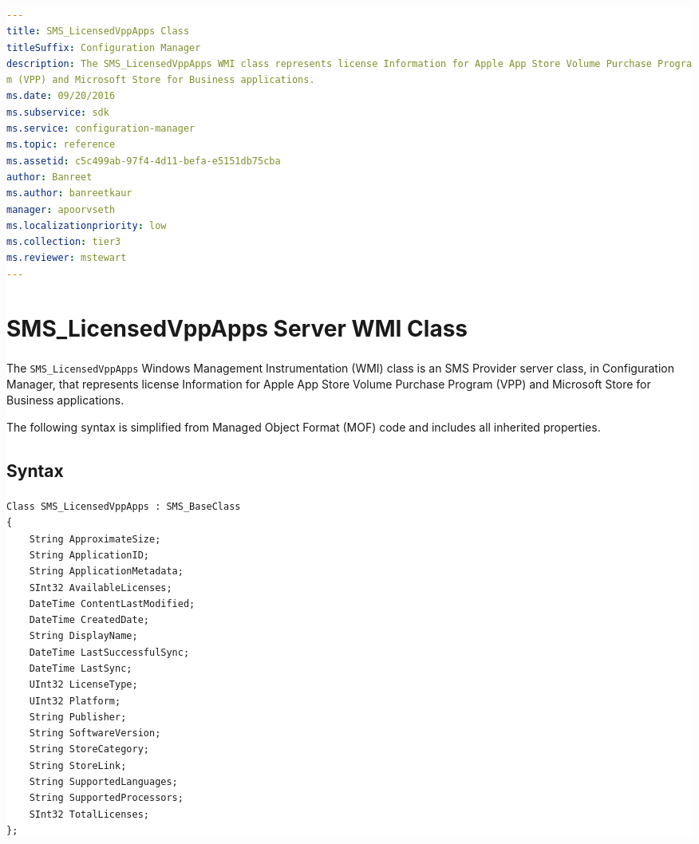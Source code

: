 ```yaml
---
title: SMS_LicensedVppApps Class
titleSuffix: Configuration Manager
description: The SMS_LicensedVppApps WMI class represents license Information for Apple App Store Volume Purchase Program (VPP) and Microsoft Store for Business applications.
ms.date: 09/20/2016
ms.subservice: sdk
ms.service: configuration-manager
ms.topic: reference
ms.assetid: c5c499ab-97f4-4d11-befa-e5151db75cba
author: Banreet
ms.author: banreetkaur
manager: apoorvseth
ms.localizationpriority: low
ms.collection: tier3
ms.reviewer: mstewart
---
```

# SMS_LicensedVppApps Server WMI Class
The `SMS_LicensedVppApps` Windows Management Instrumentation (WMI) class is an SMS Provider server class, in Configuration Manager, that represents license Information for Apple App Store Volume Purchase Program (VPP) and Microsoft Store for Business applications.

 The following syntax is simplified from Managed Object Format (MOF) code and includes all inherited properties.

## Syntax

```
Class SMS_LicensedVppApps : SMS_BaseClass
{
    String ApproximateSize;
    String ApplicationID;
    String ApplicationMetadata;
    SInt32 AvailableLicenses;
    DateTime ContentLastModified;
    DateTime CreatedDate;
    String DisplayName;
    DateTime LastSuccessfulSync;
    DateTime LastSync;
    UInt32 LicenseType;
    UInt32 Platform;
    String Publisher;
    String SoftwareVersion;
    String StoreCategory;
    String StoreLink;
    String SupportedLanguages;
    String SupportedProcessors;
    SInt32 TotalLicenses;
};

```
